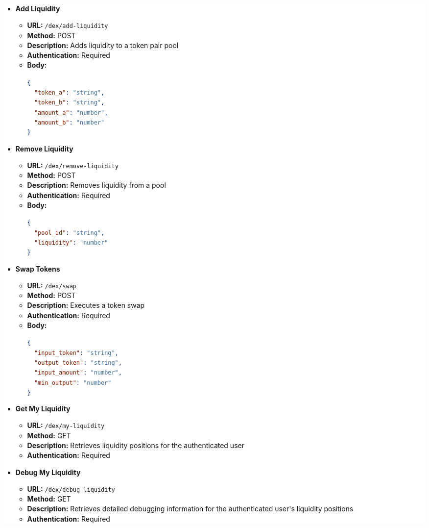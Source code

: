 - **Add Liquidity**
  - **URL:** `/dex/add-liquidity`
  - **Method:** POST
  - **Description:** Adds liquidity to a token pair pool
  - **Authentication:** Required
  - **Body:**
    ```json
    {
      "token_a": "string",
      "token_b": "string",
      "amount_a": "number",
      "amount_b": "number"
    }
    ```

- **Remove Liquidity**
  - **URL:** `/dex/remove-liquidity`
  - **Method:** POST
  - **Description:** Removes liquidity from a pool
  - **Authentication:** Required
  - **Body:**
    ```json
    {
      "pool_id": "string",
      "liquidity": "number"
    }
    ```

- **Swap Tokens**
  - **URL:** `/dex/swap`
  - **Method:** POST
  - **Description:** Executes a token swap
  - **Authentication:** Required
  - **Body:**
    ```json
    {
      "input_token": "string",
      "output_token": "string",
      "input_amount": "number",
      "min_output": "number"
    }
    ```

- **Get My Liquidity**
  - **URL:** `/dex/my-liquidity`
  - **Method:** GET
  - **Description:** Retrieves liquidity positions for the authenticated user
  - **Authentication:** Required

- **Debug My Liquidity**
  - **URL:** `/dex/debug-liquidity`
  - **Method:** GET
  - **Description:** Retrieves detailed debugging information for the authenticated user's liquidity positions
  - **Authentication:** Required
